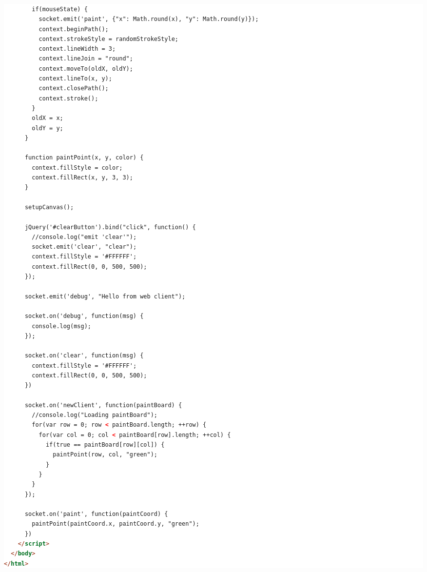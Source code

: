 ```html
        if(mouseState) {
          socket.emit('paint', {"x": Math.round(x), "y": Math.round(y)});
          context.beginPath();
          context.strokeStyle = randomStrokeStyle;
          context.lineWidth = 3;
          context.lineJoin = "round";
          context.moveTo(oldX, oldY);
          context.lineTo(x, y);
          context.closePath();
          context.stroke();
        }
        oldX = x;
        oldY = y;
      }

      function paintPoint(x, y, color) {
        context.fillStyle = color;
        context.fillRect(x, y, 3, 3);
      }

      setupCanvas();

      jQuery('#clearButton').bind("click", function() {
        //console.log("emit 'clear'");
        socket.emit('clear', "clear");
        context.fillStyle = '#FFFFFF';
        context.fillRect(0, 0, 500, 500);
      });

      socket.emit('debug', "Hello from web client");

      socket.on('debug', function(msg) {
        console.log(msg);
      });

      socket.on('clear', function(msg) {
        context.fillStyle = '#FFFFFF';
        context.fillRect(0, 0, 500, 500);
      })

      socket.on('newClient', function(paintBoard) {
        //console.log("Loading paintBoard");
        for(var row = 0; row < paintBoard.length; ++row) {
          for(var col = 0; col < paintBoard[row].length; ++col) {
            if(true == paintBoard[row][col]) {
              paintPoint(row, col, "green");
            }
          }
        }
      });

      socket.on('paint', function(paintCoord) {
        paintPoint(paintCoord.x, paintCoord.y, "green");
      })
    </script>
  </body>
</html>
```


[link_part_1]: /2015/01/15/nodeandroiddraw1
[link_cdnjs]: http://cdnjs.cloudflare.com
[link_github_project]: https://github.com/taywils/herokunodetest
[heroku_demo]: http://warm-fortress-2906.herokuapp.com/